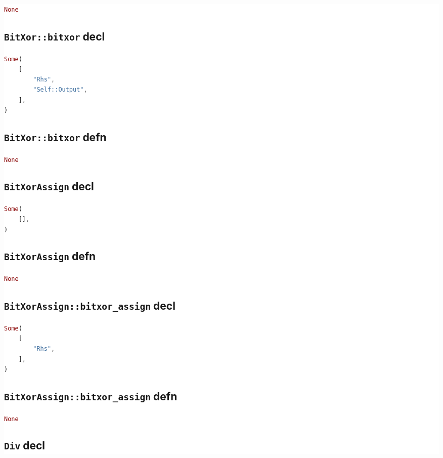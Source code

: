```rust
None
```

## `BitXor::bitxor` decl

```rust
Some(
    [
        "Rhs",
        "Self::Output",
    ],
)
```

## `BitXor::bitxor` defn

```rust
None
```

## `BitXorAssign` decl

```rust
Some(
    [],
)
```

## `BitXorAssign` defn

```rust
None
```

## `BitXorAssign::bitxor_assign` decl

```rust
Some(
    [
        "Rhs",
    ],
)
```

## `BitXorAssign::bitxor_assign` defn

```rust
None
```

## `Div` decl
